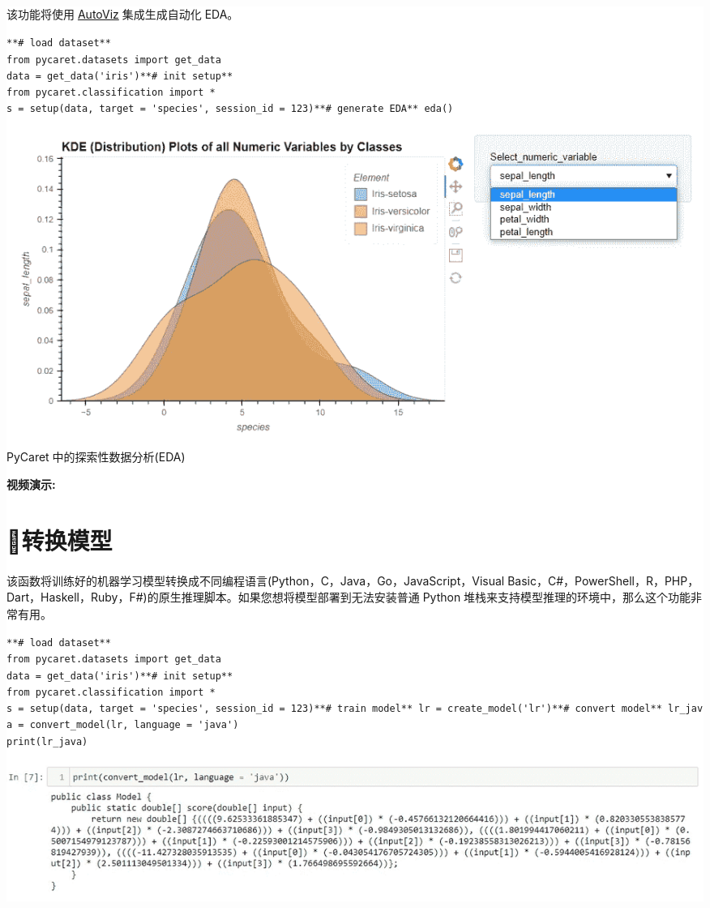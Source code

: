 该功能将使用 [AutoViz](https://github.com/AutoViML/AutoViz) 集成生成自动化 EDA。

```
**# load dataset**
from pycaret.datasets import get_data
data = get_data('iris')**# init setup**
from pycaret.classification import *
s = setup(data, target = 'species', session_id = 123)**# generate EDA** eda()
```

![](img/c1ef5a2a2a02c9348dc9734470106248.png)

PyCaret 中的探索性数据分析(EDA)

**视频演示:**

# 🚊转换模型

该函数将训练好的机器学习模型转换成不同编程语言(Python，C，Java，Go，JavaScript，Visual Basic，C#，PowerShell，R，PHP，Dart，Haskell，Ruby，F#)的原生推理脚本。如果您想将模型部署到无法安装普通 Python 堆栈来支持模型推理的环境中，那么这个功能非常有用。

```
**# load dataset**
from pycaret.datasets import get_data
data = get_data('iris')**# init setup**
from pycaret.classification import *
s = setup(data, target = 'species', session_id = 123)**# train model** lr = create_model('lr')**# convert model** lr_java = convert_model(lr, language = 'java')
print(lr_java)
```

![](img/1e69df63ae27ee62003d9d1a774394fc.png)
